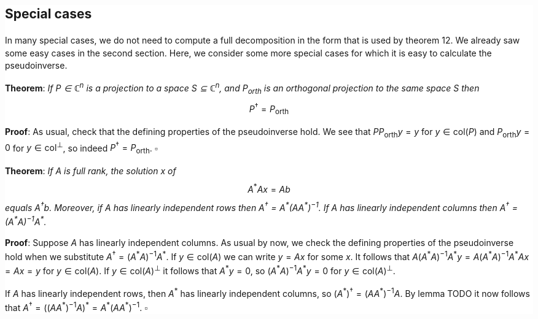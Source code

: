 ## Special cases

In many special cases, we do not need to compute a full decomposition in the form that is used by theorem 12. We already saw some easy cases in the second section. Here, we consider some more special cases for which it is easy to calculate the pseudoinverse.

**Theorem**: *If $P \in \mathbb{C}^{n}$ is a projection to a space $S \subseteq \mathbb{C}^n$, and $P_\text{orth}$ is an orthogonal projection to the same space $S$ then*
$$ P^\dagger = P_\text{orth} $$

**Proof**: As usual, check that the defining properties of the pseudoinverse hold. We see that $P P_\text{orth} y = y$ for $y \in \text{col}(P)$ and $P_\text{orth} y = 0$ for $y \in \text{col}^\perp$, so indeed $P^\dagger = P_\text{orth}$. $\square$

**Theorem**: *If $A$ is full rank, the solution $x$ of*
$$ A^*Ax = Ab $$
*equals $A^\dagger b$. Moreover, if $A$ has linearly independent rows then $A^\dagger = A^*(AA^*)^{-1}$. If $A$ has linearly independent columns then $A^\dagger = (A^*A)^{-1}A^*$.*

**Proof**: Suppose $A$ has linearly independent columns. As usual by now, we check the defining properties of the pseudoinverse hold when we substitute $A^\dagger = (A^*A)^{-1}A^*$. If $y \in \text{col}(A)$ we can write $y = Ax$ for some $x$. It follows that $A(A^*A)^{-1}A^*y = A(A^*A)^{-1}A^*Ax = Ax = y$ for $y \in \text{col}(A)$. If $y \in \text{col}(A)^\perp$ it follows that $A^* y = 0$, so $(A^*A)^{-1}A^*y = 0$ for $y \in \text{col}(A)^\perp$.

If $A$ has linearly independent rows, then $A^*$ has linearly independent columns, so $(A^*)^\dagger = (AA^*)^{-1}A$. By lemma TODO it now follows that $A^\dagger = ((AA^*)^{-1}A)^* = A^*(AA^*)^{-1}$. $\square$
